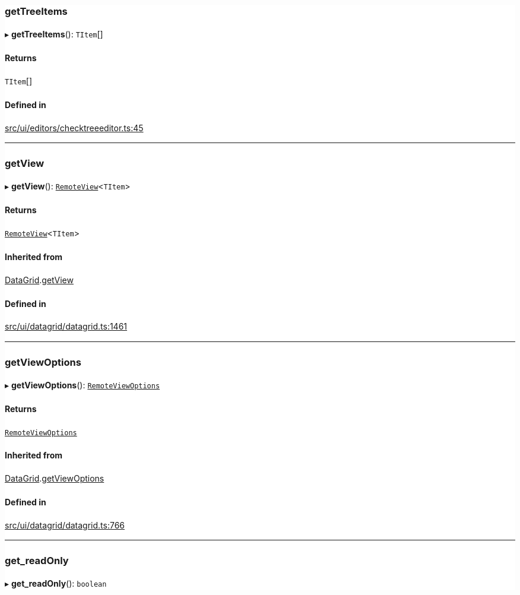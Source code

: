 ### getTreeItems

▸ **getTreeItems**(): `TItem`[]

#### Returns

`TItem`[]

#### Defined in

[src/ui/editors/checktreeeditor.ts:45](https://github.com/serenity-is/serenity/blob/master/packages/corelib/src/ui/editors/checktreeeditor.ts#L45)

___

### getView

▸ **getView**(): [`RemoteView`](RemoteView.md)\<`TItem`\>

#### Returns

[`RemoteView`](RemoteView.md)\<`TItem`\>

#### Inherited from

[DataGrid](DataGrid.md).[getView](DataGrid.md#getview)

#### Defined in

[src/ui/datagrid/datagrid.ts:1461](https://github.com/serenity-is/serenity/blob/master/packages/corelib/src/ui/datagrid/datagrid.ts#L1461)

___

### getViewOptions

▸ **getViewOptions**(): [`RemoteViewOptions`](../interfaces/RemoteViewOptions.md)

#### Returns

[`RemoteViewOptions`](../interfaces/RemoteViewOptions.md)

#### Inherited from

[DataGrid](DataGrid.md).[getViewOptions](DataGrid.md#getviewoptions)

#### Defined in

[src/ui/datagrid/datagrid.ts:766](https://github.com/serenity-is/serenity/blob/master/packages/corelib/src/ui/datagrid/datagrid.ts#L766)

___

### get\_readOnly

▸ **get_readOnly**(): `boolean`
